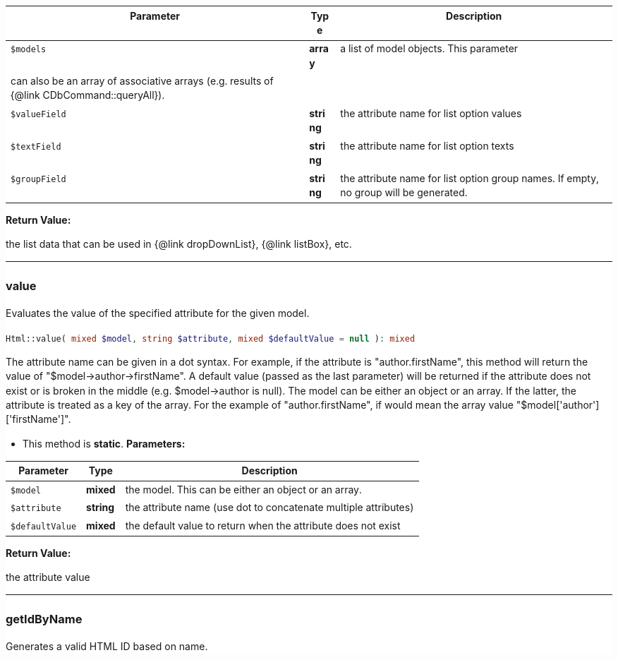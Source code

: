 | Parameter | Type | Description |
|-----------|------|-------------|
| `$models` | **array** | a list of model objects. This parameter
can also be an array of associative arrays (e.g. results of {@link CDbCommand::queryAll}). |
| `$valueField` | **string** | the attribute name for list option values |
| `$textField` | **string** | the attribute name for list option texts |
| `$groupField` | **string** | the attribute name for list option group names. If empty, no group will be generated. |


**Return Value:**

the list data that can be used in {@link dropDownList}, {@link listBox}, etc.



---

### value

Evaluates the value of the specified attribute for the given model.

```php
Html::value( mixed $model, string $attribute, mixed $defaultValue = null ): mixed
```

The attribute name can be given in a dot syntax. For example, if the attribute
is "author.firstName", this method will return the value of "$model->author->firstName".
A default value (passed as the last parameter) will be returned if the attribute does
not exist or is broken in the middle (e.g. $model->author is null).
The model can be either an object or an array. If the latter, the attribute is treated
as a key of the array. For the example of "author.firstName", if would mean the array value
"$model['author']['firstName']".

* This method is **static**.
**Parameters:**

| Parameter | Type | Description |
|-----------|------|-------------|
| `$model` | **mixed** | the model. This can be either an object or an array. |
| `$attribute` | **string** | the attribute name (use dot to concatenate multiple attributes) |
| `$defaultValue` | **mixed** | the default value to return when the attribute does not exist |


**Return Value:**

the attribute value



---

### getIdByName

Generates a valid HTML ID based on name.
